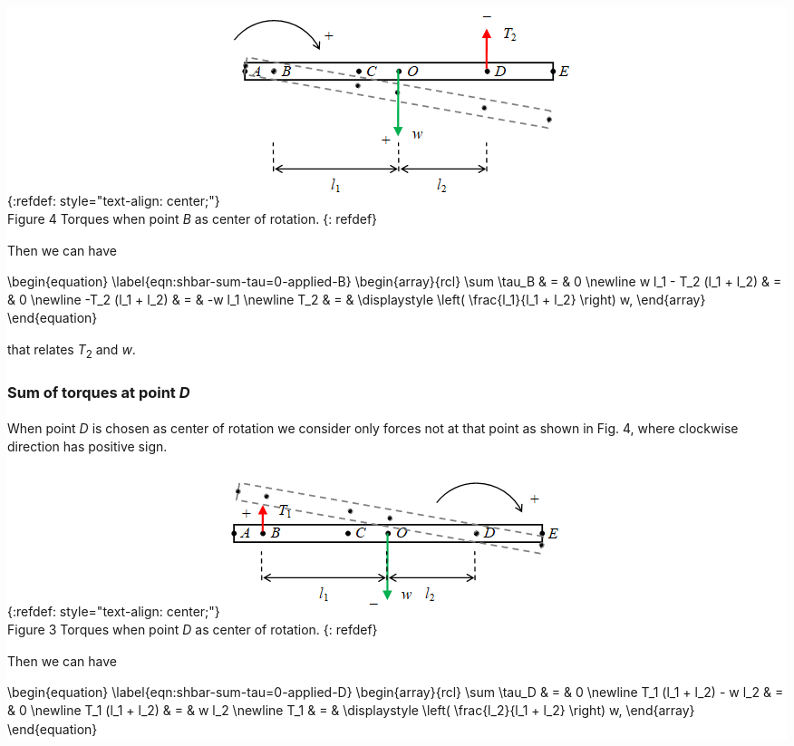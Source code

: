 {:refdef: style="text-align: center;"}
![horizontal beam suspended by two vertical wires](/assets/img/phys/hbar-vwire2-3.png)
<br />
Figure <a name="fig:shbar-vwire2-3">4</a> Torques when point $B$ as center of rotation.
{: refdef}

Then we can have

\begin{equation}
\label{eqn:shbar-sum-tau=0-applied-B}
\begin{array}{rcl}
\sum \tau_B & = & 0 \newline
w l_1 - T_2 (l_1 + l_2) & = & 0 \newline
-T_2 (l_1 + l_2) & = & -w l_1 \newline
T_2 & = & \displaystyle \left( \frac{l_1}{l_1 + l_2} \right) w,
\end{array}
\end{equation}

that relates $T_2$ and $w$.

### Sum of torques at point $D$
When point $D$ is chosen as center of rotation we consider only forces not at that point as shown in Fig. <a name="#fig:shbar-vwire2-3">4</a>, where clockwise direction has positive sign.

{:refdef: style="text-align: center;"}
![horizontal beam suspended by two vertical wires](/assets/img/phys/hbar-vwire2-4.png)
<br />
Figure <a name="fig:shbar-vwire2-4">3</a> Torques when point $D$ as center of rotation.
{: refdef}

Then we can have

\begin{equation}
\label{eqn:shbar-sum-tau=0-applied-D}
\begin{array}{rcl}
\sum \tau_D & = & 0 \newline
T_1 (l_1 + l_2) - w l_2 & = & 0 \newline
T_1 (l_1 + l_2) & = & w l_2 \newline
T_1 & = & \displaystyle \left( \frac{l_2}{l_1 + l_2} \right) w,
\end{array}
\end{equation}

